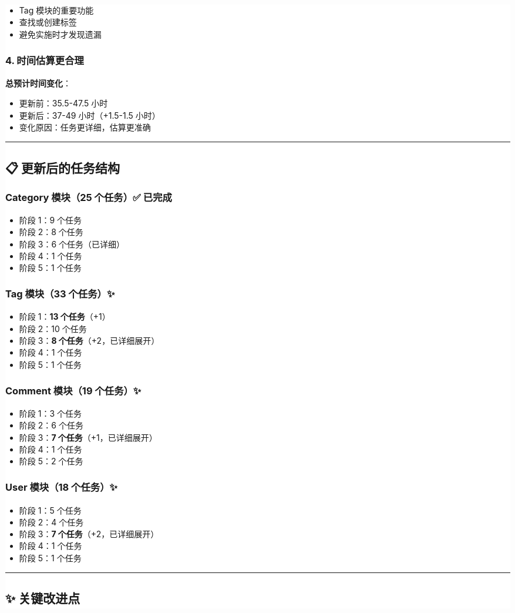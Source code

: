 - Tag 模块的重要功能
- 查找或创建标签
- 避免实施时才发现遗漏

### 4. 时间估算更合理

**总预计时间变化**：

- 更新前：35.5-47.5 小时
- 更新后：37-49 小时（+1.5-1.5 小时）
- 变化原因：任务更详细，估算更准确

---

## 📋 更新后的任务结构

### Category 模块（25 个任务）✅ 已完成

- 阶段 1：9 个任务
- 阶段 2：8 个任务
- 阶段 3：6 个任务（已详细）
- 阶段 4：1 个任务
- 阶段 5：1 个任务

### Tag 模块（33 个任务）✨

- 阶段 1：**13 个任务**（+1）
- 阶段 2：10 个任务
- 阶段 3：**8 个任务**（+2，已详细展开）
- 阶段 4：1 个任务
- 阶段 5：1 个任务

### Comment 模块（19 个任务）✨

- 阶段 1：3 个任务
- 阶段 2：6 个任务
- 阶段 3：**7 个任务**（+1，已详细展开）
- 阶段 4：1 个任务
- 阶段 5：2 个任务

### User 模块（18 个任务）✨

- 阶段 1：5 个任务
- 阶段 2：4 个任务
- 阶段 3：**7 个任务**（+2，已详细展开）
- 阶段 4：1 个任务
- 阶段 5：1 个任务

---

## ✨ 关键改进点

